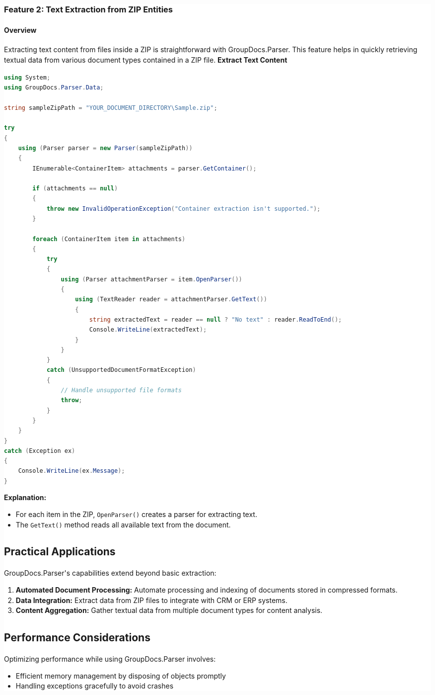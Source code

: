 ### Feature 2: Text Extraction from ZIP Entities
#### Overview
Extracting text content from files inside a ZIP is straightforward with GroupDocs.Parser. This feature helps in quickly retrieving textual data from various document types contained in a ZIP file.
**Extract Text Content**
```csharp
using System;
using GroupDocs.Parser.Data;

string sampleZipPath = "YOUR_DOCUMENT_DIRECTORY\Sample.zip";

try
{
    using (Parser parser = new Parser(sampleZipPath))
    {
        IEnumerable<ContainerItem> attachments = parser.GetContainer();

        if (attachments == null)
        {
            throw new InvalidOperationException("Container extraction isn't supported.");
        }

        foreach (ContainerItem item in attachments)
        {
            try
            {
                using (Parser attachmentParser = item.OpenParser())
                {
                    using (TextReader reader = attachmentParser.GetText())
                    {
                        string extractedText = reader == null ? "No text" : reader.ReadToEnd();
                        Console.WriteLine(extractedText);
                    }
                }
            }
            catch (UnsupportedDocumentFormatException)
            {
                // Handle unsupported file formats
                throw;
            }
        }
    }
}
catch (Exception ex)
{
    Console.WriteLine(ex.Message);
}
```
**Explanation:**
- For each item in the ZIP, `OpenParser()` creates a parser for extracting text.
- The `GetText()` method reads all available text from the document.
## Practical Applications
GroupDocs.Parser's capabilities extend beyond basic extraction:
1. **Automated Document Processing:** Automate processing and indexing of documents stored in compressed formats.
2. **Data Integration:** Extract data from ZIP files to integrate with CRM or ERP systems.
3. **Content Aggregation:** Gather textual data from multiple document types for content analysis.
## Performance Considerations
Optimizing performance while using GroupDocs.Parser involves:
- Efficient memory management by disposing of objects promptly
- Handling exceptions gracefully to avoid crashes